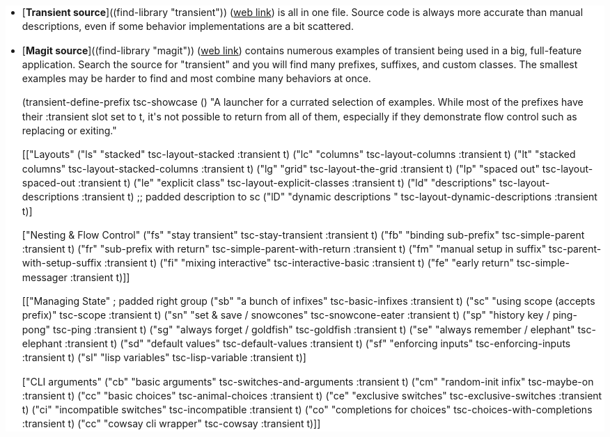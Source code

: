 -   [**Transient source**]((find-library "transient")) ([web link](https://github.com/magit/transient/blob/master/lisp/transient.el)) is all in one file.  Source code is always more accurate than manual descriptions, even if some behavior implementations are a bit scattered.

-   [**Magit source**]((find-library "magit")) ([web link](https://github.com/magit/magit/search?q=transient)) contains numerous examples of transient being used in a big, full-feature application.  Search the source for "transient" and you will find many prefixes, suffixes, and custom classes.  The smallest examples may be harder to find and most combine many behaviors at once.

    
    (transient-define-prefix tsc-showcase ()
      "A launcher for a currated selection of examples.
    While most of the prefixes have their :transient slot set to t, it's not
    possible to return from all of them, especially if they demonstrate flow
    control such as replacing or exiting."
    
      [["Layouts"
        ("ls" "stacked" tsc-layout-stacked :transient t)
        ("lc" "columns" tsc-layout-columns :transient t)
        ("lt" "stacked columns" tsc-layout-stacked-columns :transient t)
        ("lg" "grid" tsc-layout-the-grid :transient t)
        ("lp" "spaced out" tsc-layout-spaced-out :transient t)
        ("le" "explicit class" tsc-layout-explicit-classes :transient t)
        ("ld" "descriptions" tsc-layout-descriptions :transient t)
        ;; padded description to sc
        ("lD" "dynamic descriptions        "
         tsc-layout-dynamic-descriptions :transient t)]
    
       ["Nesting & Flow Control"
        ("fs" "stay transient" tsc-stay-transient :transient t)
        ("fb" "binding sub-prefix" tsc-simple-parent :transient t)
        ("fr" "sub-prefix with return" tsc-simple-parent-with-return :transient t)
        ("fm" "manual setup in suffix" tsc-parent-with-setup-suffix :transient t)
        ("fi" "mixing interactive" tsc-interactive-basic :transient t)
        ("fe" "early return" tsc-simple-messager :transient t)]]
    
      [["Managing State" ; padded right group
        ("sb" "a bunch of infixes" tsc-basic-infixes :transient t)
        ("sc" "using scope (accepts prefix)" tsc-scope :transient t)
        ("sn" "set & save / snowcones" tsc-snowcone-eater :transient t)
        ("sp" "history key / ping-pong" tsc-ping :transient t)
        ("sg" "always forget / goldfish" tsc-goldfish :transient t)
        ("se" "always remember / elephant" tsc-elephant :transient t)
        ("sd" "default values" tsc-default-values :transient t)
        ("sf" "enforcing inputs" tsc-enforcing-inputs :transient t)
        ("sl" "lisp variables" tsc-lisp-variable :transient t)]
    
       ["CLI arguments"
        ("cb" "basic arguments" tsc-switches-and-arguments :transient t)
        ("cm" "random-init infix" tsc-maybe-on :transient t)
        ("cc" "basic choices" tsc-animal-choices :transient t)
        ("ce" "exclusive switches" tsc-exclusive-switches :transient t)
        ("ci" "incompatible switches" tsc-incompatible :transient t)
        ("co" "completions for choices" tsc-choices-with-completions :transient t)
        ("cc" "cowsay cli wrapper" tsc-cowsay :transient t)]]
    